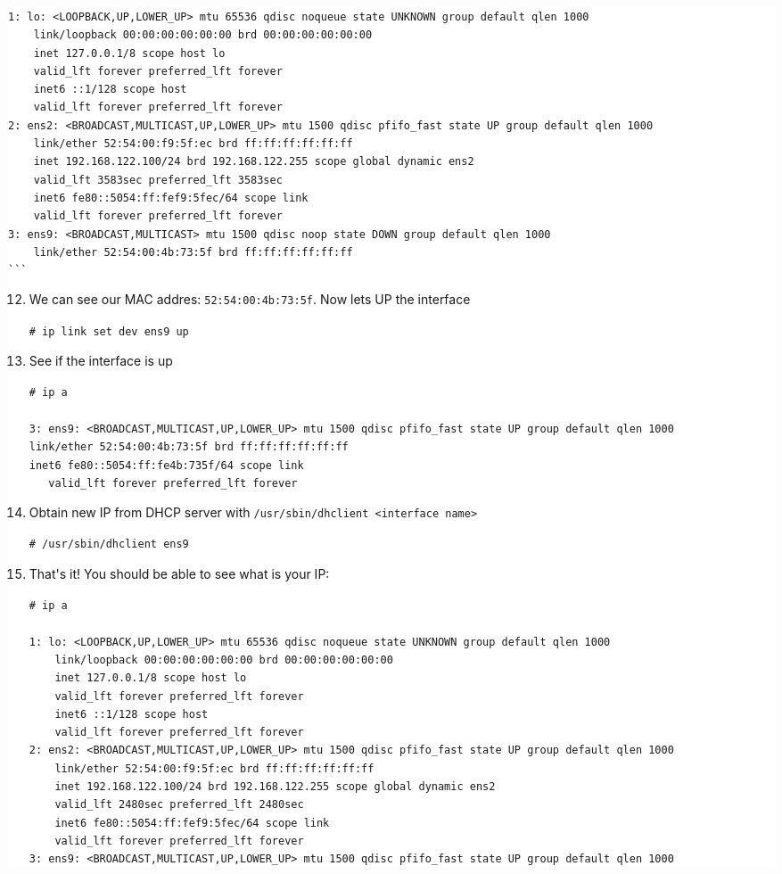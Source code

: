     1: lo: <LOOPBACK,UP,LOWER_UP> mtu 65536 qdisc noqueue state UNKNOWN group default qlen 1000
        link/loopback 00:00:00:00:00:00 brd 00:00:00:00:00:00
        inet 127.0.0.1/8 scope host lo
        valid_lft forever preferred_lft forever
        inet6 ::1/128 scope host
        valid_lft forever preferred_lft forever
    2: ens2: <BROADCAST,MULTICAST,UP,LOWER_UP> mtu 1500 qdisc pfifo_fast state UP group default qlen 1000
        link/ether 52:54:00:f9:5f:ec brd ff:ff:ff:ff:ff:ff
        inet 192.168.122.100/24 brd 192.168.122.255 scope global dynamic ens2
        valid_lft 3583sec preferred_lft 3583sec
        inet6 fe80::5054:ff:fef9:5fec/64 scope link
        valid_lft forever preferred_lft forever
    3: ens9: <BROADCAST,MULTICAST> mtu 1500 qdisc noop state DOWN group default qlen 1000
        link/ether 52:54:00:4b:73:5f brd ff:ff:ff:ff:ff:ff
    ```

12. We can see our MAC addres: `52:54:00:4b:73:5f`. Now lets UP the interface

    ```
    # ip link set dev ens9 up
    ```

13. See if the interface is up

    ```
    # ip a

    3: ens9: <BROADCAST,MULTICAST,UP,LOWER_UP> mtu 1500 qdisc pfifo_fast state UP group default qlen 1000
    link/ether 52:54:00:4b:73:5f brd ff:ff:ff:ff:ff:ff
    inet6 fe80::5054:ff:fe4b:735f/64 scope link
       valid_lft forever preferred_lft forever

    ```

14. Obtain new IP from DHCP server with `/usr/sbin/dhclient <interface name>`

    ```
    # /usr/sbin/dhclient ens9
    ```

15. That's it! You should be able to see what is your IP:

    ```
    # ip a

    1: lo: <LOOPBACK,UP,LOWER_UP> mtu 65536 qdisc noqueue state UNKNOWN group default qlen 1000
        link/loopback 00:00:00:00:00:00 brd 00:00:00:00:00:00
        inet 127.0.0.1/8 scope host lo
        valid_lft forever preferred_lft forever
        inet6 ::1/128 scope host
        valid_lft forever preferred_lft forever
    2: ens2: <BROADCAST,MULTICAST,UP,LOWER_UP> mtu 1500 qdisc pfifo_fast state UP group default qlen 1000
        link/ether 52:54:00:f9:5f:ec brd ff:ff:ff:ff:ff:ff
        inet 192.168.122.100/24 brd 192.168.122.255 scope global dynamic ens2
        valid_lft 2480sec preferred_lft 2480sec
        inet6 fe80::5054:ff:fef9:5fec/64 scope link
        valid_lft forever preferred_lft forever
    3: ens9: <BROADCAST,MULTICAST,UP,LOWER_UP> mtu 1500 qdisc pfifo_fast state UP group default qlen 1000